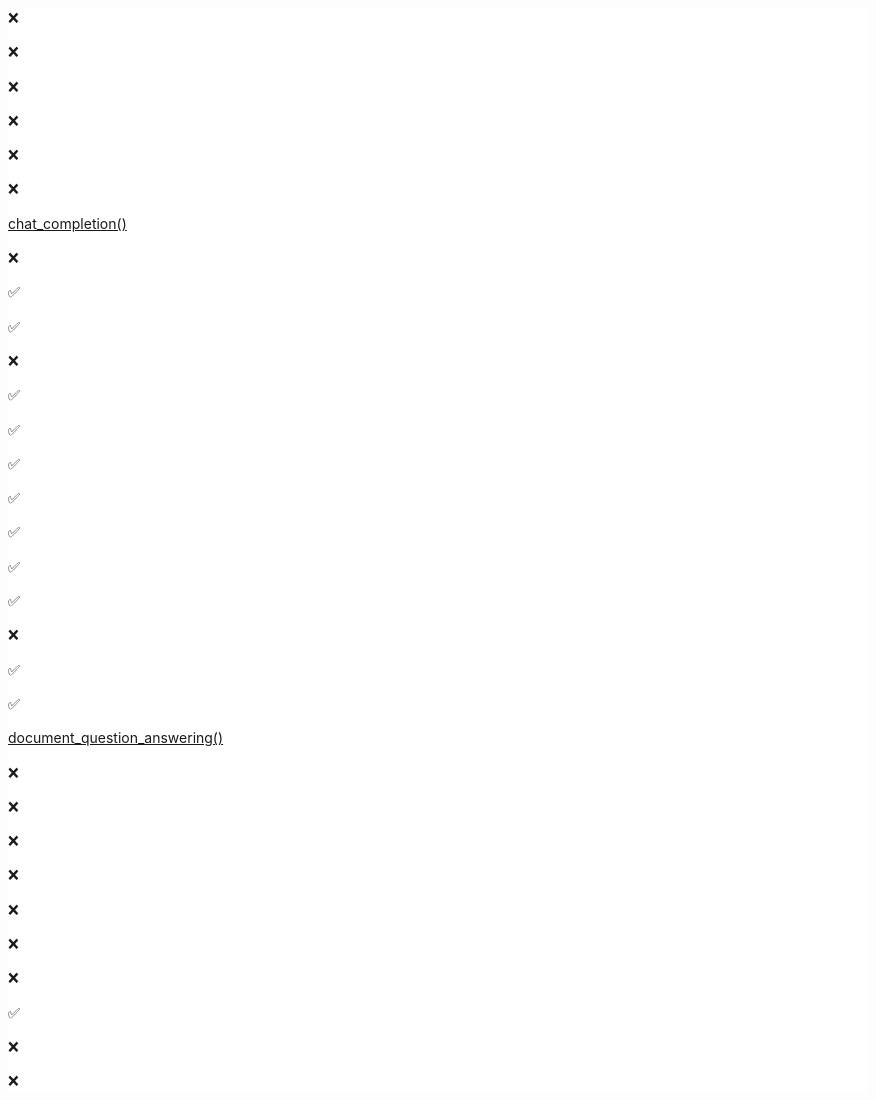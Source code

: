 ❌

❌

❌

❌

❌

❌

[chat\_completion()](/docs/huggingface_hub/v0.33.4/en/package_reference/inference_client#huggingface_hub.InferenceClient.chat_completion)

❌

✅

✅

❌

✅

✅

✅

✅

✅

✅

✅

❌

✅

✅

[document\_question\_answering()](/docs/huggingface_hub/v0.33.4/en/package_reference/inference_client#huggingface_hub.InferenceClient.document_question_answering)

❌

❌

❌

❌

❌

❌

❌

✅

❌

❌
